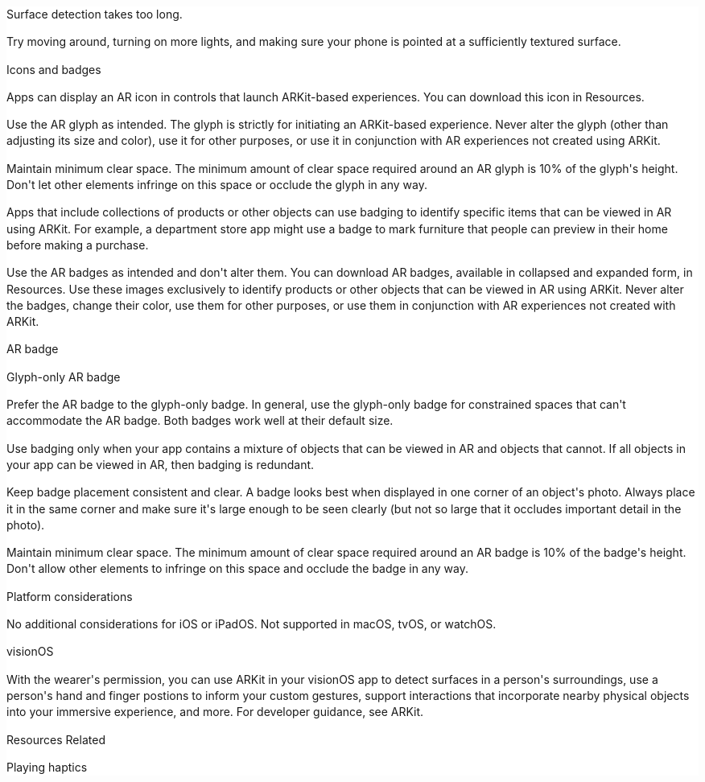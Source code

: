 Surface detection takes too long.

Try moving around, turning on more lights, and making sure your phone is pointed at a sufficiently textured surface.

Icons and badges

Apps can display an AR icon in controls that launch ARKit-based experiences. You can download this icon in Resources.

Use the AR glyph as intended. The glyph is strictly for initiating an ARKit-based experience. Never alter the glyph (other than adjusting its size and color), use it for other purposes, or use it in conjunction with AR experiences not created using ARKit.

Maintain minimum clear space. The minimum amount of clear space required around an AR glyph is 10% of the glyph's height. Don't let other elements infringe on this space or occlude the glyph in any way.

Apps that include collections of products or other objects can use badging to identify specific items that can be viewed in AR using ARKit. For example, a department store app might use a badge to mark furniture that people can preview in their home before making a purchase.

Use the AR badges as intended and don't alter them. You can download AR badges, available in collapsed and expanded form, in Resources. Use these images exclusively to identify products or other objects that can be viewed in AR using ARKit. Never alter the badges, change their color, use them for other purposes, or use them in conjunction with AR experiences not created with ARKit.

AR badge

Glyph-only AR badge

Prefer the AR badge to the glyph-only badge. In general, use the glyph-only badge for constrained spaces that can't accommodate the AR badge. Both badges work well at their default size.

Use badging only when your app contains a mixture of objects that can be viewed in AR and objects that cannot. If all objects in your app can be viewed in AR, then badging is redundant.

Keep badge placement consistent and clear. A badge looks best when displayed in one corner of an object's photo. Always place it in the same corner and make sure it's large enough to be seen clearly (but not so large that it occludes important detail in the photo).

Maintain minimum clear space. The minimum amount of clear space required around an AR badge is 10% of the badge's height. Don't allow other elements to infringe on this space and occlude the badge in any way.

Platform considerations

No additional considerations for iOS or iPadOS. Not supported in macOS, tvOS, or watchOS.

visionOS

With the wearer's permission, you can use ARKit in your visionOS app to detect surfaces in a person's surroundings, use a person's hand and finger postions to inform your custom gestures, support interactions that incorporate nearby physical objects into your immersive experience, and more. For developer guidance, see ARKit.

Resources
Related

Playing haptics
